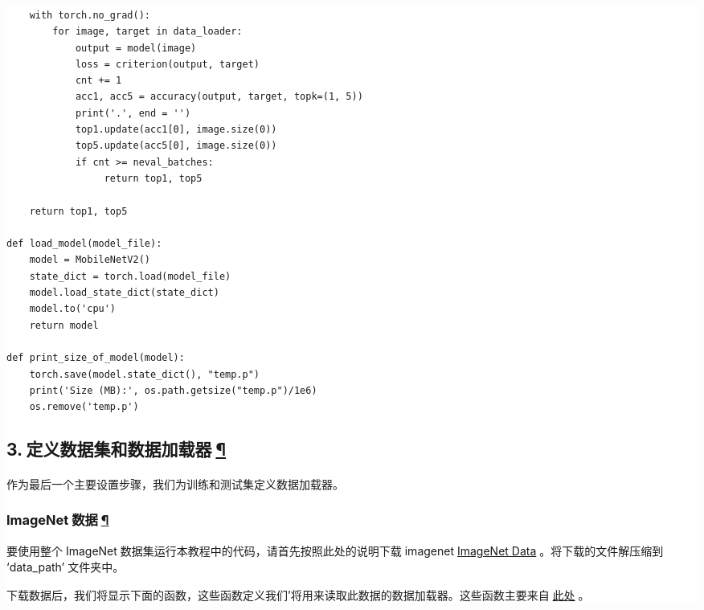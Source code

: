 ```
    with torch.no_grad():
        for image, target in data_loader:
            output = model(image)
            loss = criterion(output, target)
            cnt += 1
            acc1, acc5 = accuracy(output, target, topk=(1, 5))
            print('.', end = '')
            top1.update(acc1[0], image.size(0))
            top5.update(acc5[0], image.size(0))
            if cnt >= neval_batches:
                 return top1, top5

    return top1, top5

def load_model(model_file):
    model = MobileNetV2()
    state_dict = torch.load(model_file)
    model.load_state_dict(state_dict)
    model.to('cpu')
    return model

def print_size_of_model(model):
    torch.save(model.state_dict(), "temp.p")
    print('Size (MB):', os.path.getsize("temp.p")/1e6)
    os.remove('temp.p')

```





## 3. 定义数据集和数据加载器 [¶](#define-dataset-and-data-loaders "固定链接到此标题")




 作为最后一个主要设置步骤，我们为训练和测试集定义数据加载器。




### ImageNet 数据 [¶](#imagenet-data "此标题的永久链接")



 要使用整个 ImageNet 数据集运行本教程中的代码，请首先按照此处的说明下载 imagenet
 [ImageNet Data](http://www.image-net.org/download) 
 。将下载的文件解压缩到 ‘data_path’ 文件夹中。



下载数据后，我们将显示下面的函数，这些函数定义我们’将用来读取此数据的数据加载器。这些函数主要来自
 [此处](https://github.com/pytorch/vision/blob/master/references/detection/train.py)
 。

